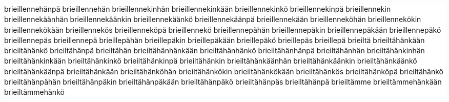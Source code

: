 brieillennehänpä
brieillennehän
brieillennekinhän
brieillennekinkään
brieillennekinkö
brieillennekinpä
brieillennekin
brieillennekäänhän
brieillennekäänkin
brieillennekäänkö
brieillennekäänpä
brieillennekään
brieillenneköhän
brieillennekökin
brieillennekökään
brieillennekös
brieillenneköpä
brieillennekö
brieillennepähän
brieillennepäkin
brieillennepäkään
brieillennepäkö
brieillennepäs
brieillennepä
brieillepähän
brieillepäkin
brieillepäkään
brieillepäkö
brieillepäs
brieillepä
brieiltä
brieiltähänkään
brieiltähänkö
brieiltähänpä
brieiltähän
brieiltähänhänkään
brieiltähänhänkö
brieiltähänhänpä
brieiltähänhän
brieiltähänkinhän
brieiltähänkinkään
brieiltähänkinkö
brieiltähänkinpä
brieiltähänkin
brieiltähänkäänhän
brieiltähänkäänkin
brieiltähänkäänkö
brieiltähänkäänpä
brieiltähänkään
brieiltähänköhän
brieiltähänkökin
brieiltähänkökään
brieiltähänkös
brieiltähänköpä
brieiltähänkö
brieiltähänpähän
brieiltähänpäkin
brieiltähänpäkään
brieiltähänpäkö
brieiltähänpäs
brieiltähänpä
brieiltämme
brieiltämmehänkään
brieiltämmehänkö